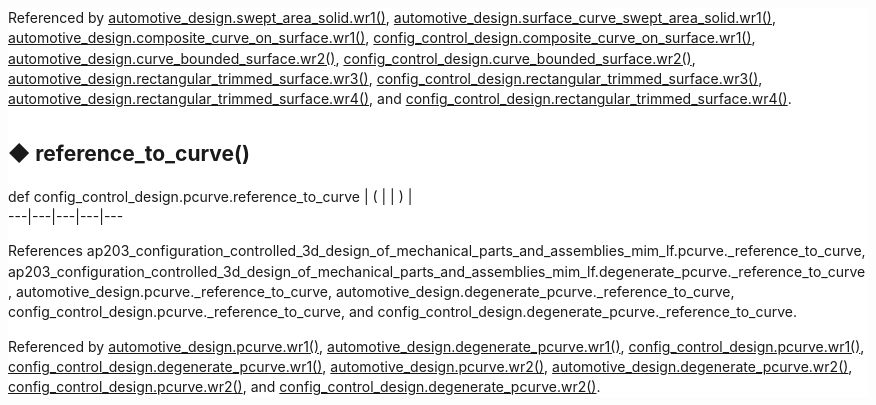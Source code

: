 Referenced by
[automotive_design.swept_area_solid.wr1()](../../d9/d56/classautomotive__design_1_1swept__area__solid.html#af06ba2d89fb93f3538bd0cfb3899ca7d),
[automotive_design.surface_curve_swept_area_solid.wr1()](../../dc/db7/classautomotive__design_1_1surface__curve__swept__area__solid.html#a9c3872eaf0dbc9d98d40429cc3dbf773),
[automotive_design.composite_curve_on_surface.wr1()](../../d9/d62/classautomotive__design_1_1composite__curve__on__surface.html#aa4c4c80418d0ac5f7c0d8c14865f4126),
[config_control_design.composite_curve_on_surface.wr1()](../../da/d0c/classconfig__control__design_1_1composite__curve__on__surface.html#af1248e63f087994050d924b1f03ce2a7),
[automotive_design.curve_bounded_surface.wr2()](../../de/dfd/classautomotive__design_1_1curve__bounded__surface.html#aee9bebad9973fccb90b85a3418fe6259),
[config_control_design.curve_bounded_surface.wr2()](../../dc/d61/classconfig__control__design_1_1curve__bounded__surface.html#a6c40b7a7eaace49a3aabfe3fa47d2a35),
[automotive_design.rectangular_trimmed_surface.wr3()](../../d3/d74/classautomotive__design_1_1rectangular__trimmed__surface.html#a4c4fa09bc28e0979821dcb919bc70801),
[config_control_design.rectangular_trimmed_surface.wr3()](../../d3/df2/classconfig__control__design_1_1rectangular__trimmed__surface.html#af917d1182a7d07aa13d556e19e3be76a),
[automotive_design.rectangular_trimmed_surface.wr4()](../../d3/d74/classautomotive__design_1_1rectangular__trimmed__surface.html#afc4757205d91cd02edfd30794d089939),
and
[config_control_design.rectangular_trimmed_surface.wr4()](../../d3/df2/classconfig__control__design_1_1rectangular__trimmed__surface.html#a58eb9b75ab01c968f17742257c5de3e2).

## ◆ reference_to_curve()

def config_control_design.pcurve.reference_to_curve  | ( | | ) |   
---|---|---|---|---  
  
References
ap203_configuration_controlled_3d_design_of_mechanical_parts_and_assemblies_mim_lf.pcurve._reference_to_curve,
ap203_configuration_controlled_3d_design_of_mechanical_parts_and_assemblies_mim_lf.degenerate_pcurve._reference_to_curve,
automotive_design.pcurve._reference_to_curve,
automotive_design.degenerate_pcurve._reference_to_curve,
config_control_design.pcurve._reference_to_curve, and
config_control_design.degenerate_pcurve._reference_to_curve.

Referenced by
[automotive_design.pcurve.wr1()](../../d4/d4b/classautomotive__design_1_1pcurve.html#a6c4a5ef371ff37f5f5e7135ec479d77c),
[automotive_design.degenerate_pcurve.wr1()](../../de/d21/classautomotive__design_1_1degenerate__pcurve.html#a3e59549e46796a2d3373707c359f962b),
[config_control_design.pcurve.wr1()](../../d8/d67/classconfig__control__design_1_1pcurve.html#a081b5cdb8f8e42e856b54ca97fe9ba05),
[config_control_design.degenerate_pcurve.wr1()](../../d3/d07/classconfig__control__design_1_1degenerate__pcurve.html#aae1772a95d3ed412ea932efd74ac2697),
[automotive_design.pcurve.wr2()](../../d4/d4b/classautomotive__design_1_1pcurve.html#a6c8a7a5f4d71cc2803cfbb42ae9b04c1),
[automotive_design.degenerate_pcurve.wr2()](../../de/d21/classautomotive__design_1_1degenerate__pcurve.html#a8e7be64a5c78f0540518110da63a3fd9),
[config_control_design.pcurve.wr2()](../../d8/d67/classconfig__control__design_1_1pcurve.html#a2748ae4c83d716e0e15781382f5fd9d7),
and
[config_control_design.degenerate_pcurve.wr2()](../../d3/d07/classconfig__control__design_1_1degenerate__pcurve.html#ac95757f1b795f22cd0ba44a1ffbb0474).

